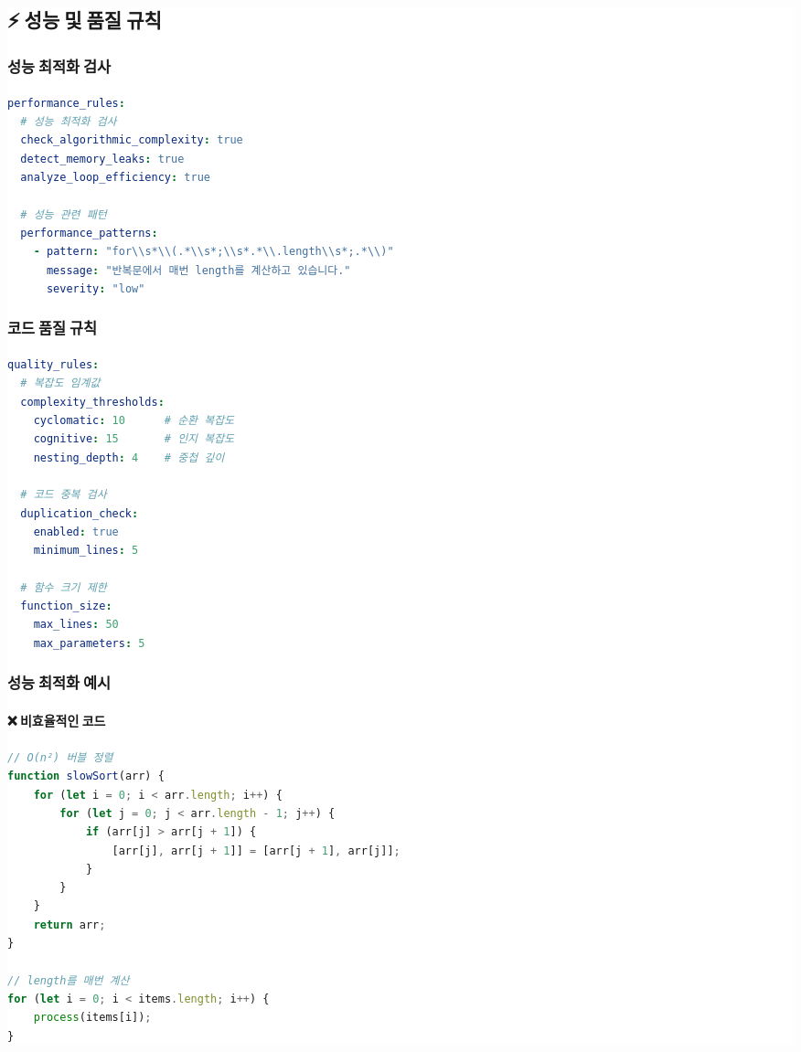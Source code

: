 ## ⚡ 성능 및 품질 규칙

### **성능 최적화 검사**
```yaml
performance_rules:
  # 성능 최적화 검사
  check_algorithmic_complexity: true
  detect_memory_leaks: true
  analyze_loop_efficiency: true
  
  # 성능 관련 패턴
  performance_patterns:
    - pattern: "for\\s*\\(.*\\s*;\\s*.*\\.length\\s*;.*\\)"
      message: "반복문에서 매번 length를 계산하고 있습니다."
      severity: "low"
```

### **코드 품질 규칙**
```yaml
quality_rules:
  # 복잡도 임계값
  complexity_thresholds:
    cyclomatic: 10      # 순환 복잡도
    cognitive: 15       # 인지 복잡도
    nesting_depth: 4    # 중첩 깊이
  
  # 코드 중복 검사
  duplication_check:
    enabled: true
    minimum_lines: 5
  
  # 함수 크기 제한
  function_size:
    max_lines: 50
    max_parameters: 5
```

### **성능 최적화 예시**

#### ❌ **비효율적인 코드**
```javascript
// O(n²) 버블 정렬
function slowSort(arr) {
    for (let i = 0; i < arr.length; i++) {
        for (let j = 0; j < arr.length - 1; j++) {
            if (arr[j] > arr[j + 1]) {
                [arr[j], arr[j + 1]] = [arr[j + 1], arr[j]];
            }
        }
    }
    return arr;
}

// length를 매번 계산
for (let i = 0; i < items.length; i++) {
    process(items[i]);
}
```
